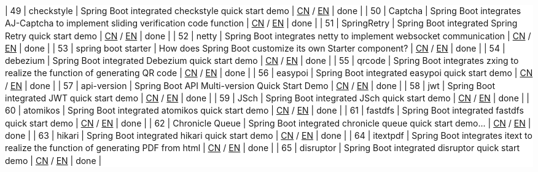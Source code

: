 | 49            | checkstyle            | Spring Boot integrated checkstyle quick start demo                                            | [CN](http://www.liuhaihua.cn/archives/710806.html) / [EN](https://medium.com/@jxausea/spring-boot-integrated-checkstyle-quick-start-demo-33d5a8930bb4)                                       | done   | 
| 50            | Captcha               | Spring Boot integrates AJ-Captcha to implement sliding verification code function             | [CN](http://www.liuhaihua.cn/archives/710384.html) / [EN](https://jxausea.medium.com/spring-boot-integrates-aj-captcha-to-implement-sliding-verification-code-function-ed32fabcf7d9)         | done   |
| 51            | SpringRetry           | Spring Boot integrated Spring Retry quick start demo                                          | [CN](http://www.liuhaihua.cn/archives/710389.html) / [EN](https://jxausea.medium.com/spring-boot-integrated-spring-retry-quick-start-demo-e70120a84551)                                      | done   |
| 52            | netty                 | Spring Boot integrates netty to implement websocket communication                             | [CN](http://www.liuhaihua.cn/archives/710299.html) / [EN](https://jxausea.medium.com/spring-boot-intergratd-netty-implements-websocket-communication-2302e09cf748)                           | done   |
| 53            | spring boot starter   | How does Spring Boot customize its own Starter component?                                     | [CN](http://www.liuhaihua.cn/archives/710303.html) / [EN](https://jxausea.medium.com/how-to-make-your-custom-spring-boot-starter-component-b6b88bc47415)                                     | done   |
| 54            | debezium              | Spring Boot integrated Debezium quick start demo                                              | [CN](http://www.liuhaihua.cn/archives/710327.html) / [EN](https://jxausea.medium.com/spring-boot-integrated-debezium-quick-start-demo-cbbc6fa8a16f)                                          | done   |
| 55            | qrcode                | Spring Boot integrates zxing to realize the function of generating QR code                    | [CN](http://www.liuhaihua.cn/archives/710338.html) / [EN](https://jxausea.medium.com/spring-boot-integrates-zxing-to-implement-the-function-of-generating-qr-codes-2db3209b80e7)             | done   |
| 56            | easypoi               | Spring Boot integrated easypoi quick start demo                                               | [CN](http://www.liuhaihua.cn/archives/710424.html) / [EN](https://jxausea.medium.com/spring-boot-integrated-easypoi-quick-start-demo-f996d270c43d)                                           | done   |
| 57            | api-version           | Spring Boot API Multi-version Quick Start Demo                                                | [CN](http://www.liuhaihua.cn/archives/710409.html) / [EN](https://jxausea.medium.com/spring-boot-api-multi-version-quick-start-demo-24d265d2846f)                                            | done   |
| 58            | jwt                   | Spring Boot integrated JWT quick start demo                                                   | [CN](http://www.liuhaihua.cn/archives/710374.html) / [EN](https://jxausea.medium.com/spring-boot-integrated-jwt-quick-start-demo-44d2e2585a5e)                                               | done   |
| 59            | JSch                  | Spring Boot integrated JSch quick start demo                                                  | [CN](http://www.liuhaihua.cn/archives/710346.html) / [EN](https://jxausea.medium.com/spring-boot-integrated-jsch-quick-start-demo-3e02e90a5eb5)                                              | done   |
| 60            | atomikos              | Spring Boot integrated atomikos quick start demo                                              | [CN](http://www.liuhaihua.cn/archives/710435.html) / [EN](https://jxausea.medium.com/spring-boot-integrated-atomikos-quick-start-demo-1e11e3335c7e)                                          | done   |
| 61            | fastdfs               | Spring Boot integrated fastdfs quick start demo                                               | [CN](http://www.liuhaihua.cn/archives/710431.html) / [EN](https://jxausea.medium.com/spring-boot-api-multi-version-quick-start-demo-24d265d2846f)                                            | done   |
| 62            | Chronicle Queue       | Spring Boot integrated chronicle queue quick start demo...                                    | [CN](http://www.liuhaihua.cn/archives/710334.html) / [EN](https://jxausea.medium.com/spring-boot-integrated-chronicle-queue-quick-start-demo-a9b776b9c2b4)                                   | done   |
| 63            | hikari                | Spring Boot integrated hikari quick start demo                                                | [CN](http://www.liuhaihua.cn/archives/710358.html) / [EN](https://jxausea.medium.com/spring-boot-integrated-hikari-quick-start-demo-b04dc7b1bbe9)                                            | done   |
| 64            | itextpdf              | Spring Boot integrates itext to realize the function of generating PDF from html              | [CN](http://www.liuhaihua.cn/archives/710362.html) / [EN](https://jxausea.medium.com/spring-boot-integrates-itext-to-realize-the-function-of-generating-pdf-from-html-89e58e2c83ec)          | done   |
| 65            | disruptor             | Spring Boot integrated disruptor quick start demo                                             | [CN](http://www.liuhaihua.cn/archives/710370.html) / [EN](https://jxausea.medium.com/spring-boot-integrated-disruptor-quick-start-demo-4260a4f0a4d9)                                         | done   |